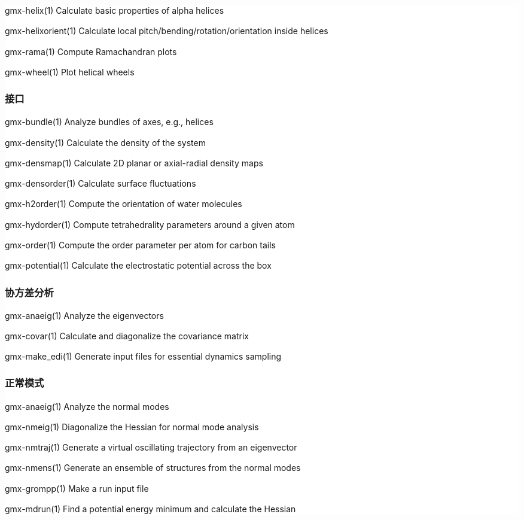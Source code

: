 gmx-helix(1)
Calculate basic properties of alpha helices

gmx-helixorient(1)
Calculate local pitch/bending/rotation/orientation inside helices

gmx-rama(1)
Compute Ramachandran plots

gmx-wheel(1)
Plot helical wheels

### 接口
gmx-bundle(1)
Analyze bundles of axes, e.g., helices

gmx-density(1)
Calculate the density of the system

gmx-densmap(1)
Calculate 2D planar or axial-radial density maps

gmx-densorder(1)
Calculate surface fluctuations

gmx-h2order(1)
Compute the orientation of water molecules

gmx-hydorder(1)
Compute tetrahedrality parameters around a given atom

gmx-order(1)
Compute the order parameter per atom for carbon tails

gmx-potential(1)
Calculate the electrostatic potential across the box

### 协方差分析
gmx-anaeig(1)
Analyze the eigenvectors

gmx-covar(1)
Calculate and diagonalize the covariance matrix

gmx-make_edi(1)
Generate input files for essential dynamics sampling

### 正常模式
gmx-anaeig(1)
Analyze the normal modes

gmx-nmeig(1)
Diagonalize the Hessian for normal mode analysis

gmx-nmtraj(1)
Generate a virtual oscillating trajectory from an eigenvector

gmx-nmens(1)
Generate an ensemble of structures from the normal modes

gmx-grompp(1)
Make a run input file

gmx-mdrun(1)
Find a potential energy minimum and calculate the Hessian